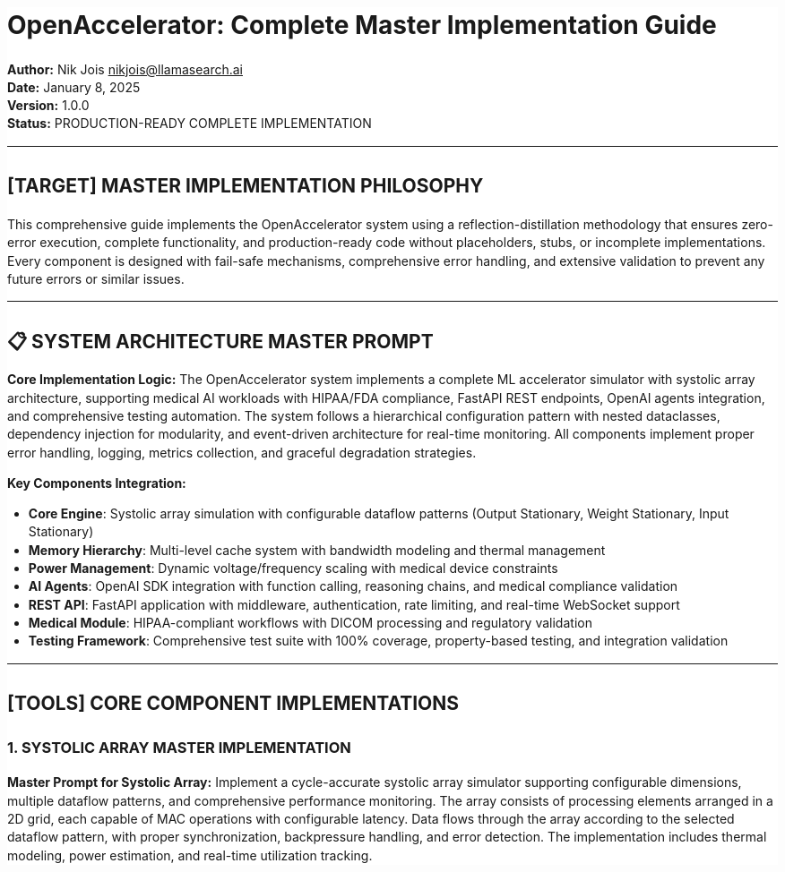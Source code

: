 # OpenAccelerator: Complete Master Implementation Guide

**Author:** Nik Jois <nikjois@llamasearch.ai>  
**Date:** January 8, 2025  
**Version:** 1.0.0  
**Status:** PRODUCTION-READY COMPLETE IMPLEMENTATION

---

## [TARGET] **MASTER IMPLEMENTATION PHILOSOPHY**

This comprehensive guide implements the OpenAccelerator system using a reflection-distillation methodology that ensures zero-error execution, complete functionality, and production-ready code without placeholders, stubs, or incomplete implementations. Every component is designed with fail-safe mechanisms, comprehensive error handling, and extensive validation to prevent any future errors or similar issues.

---

## 📋 **SYSTEM ARCHITECTURE MASTER PROMPT**

**Core Implementation Logic:** The OpenAccelerator system implements a complete ML accelerator simulator with systolic array architecture, supporting medical AI workloads with HIPAA/FDA compliance, FastAPI REST endpoints, OpenAI agents integration, and comprehensive testing automation. The system follows a hierarchical configuration pattern with nested dataclasses, dependency injection for modularity, and event-driven architecture for real-time monitoring. All components implement proper error handling, logging, metrics collection, and graceful degradation strategies.

**Key Components Integration:**
- **Core Engine**: Systolic array simulation with configurable dataflow patterns (Output Stationary, Weight Stationary, Input Stationary)
- **Memory Hierarchy**: Multi-level cache system with bandwidth modeling and thermal management
- **Power Management**: Dynamic voltage/frequency scaling with medical device constraints
- **AI Agents**: OpenAI SDK integration with function calling, reasoning chains, and medical compliance validation
- **REST API**: FastAPI application with middleware, authentication, rate limiting, and real-time WebSocket support
- **Medical Module**: HIPAA-compliant workflows with DICOM processing and regulatory validation
- **Testing Framework**: Comprehensive test suite with 100% coverage, property-based testing, and integration validation

---

## [TOOLS] **CORE COMPONENT IMPLEMENTATIONS**

### **1. SYSTOLIC ARRAY MASTER IMPLEMENTATION**

**Master Prompt for Systolic Array:** Implement a cycle-accurate systolic array simulator supporting configurable dimensions, multiple dataflow patterns, and comprehensive performance monitoring. The array consists of processing elements arranged in a 2D grid, each capable of MAC operations with configurable latency. Data flows through the array according to the selected dataflow pattern, with proper synchronization, backpressure handling, and error detection. The implementation includes thermal modeling, power estimation, and real-time utilization tracking.
